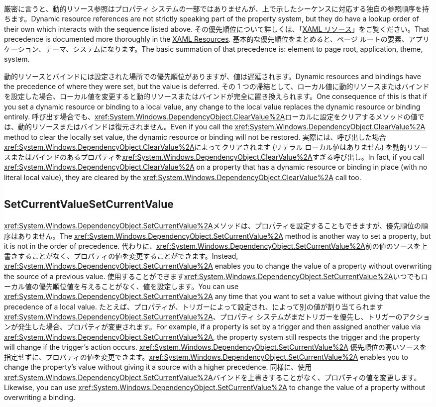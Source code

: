  <span data-ttu-id="5b2b0-213">厳密に言うと、動的リソース参照はプロパティ システムの一部ではありませんが、上で示したシーケンスに対応する独自の参照順序を持ちます。</span><span class="sxs-lookup"><span data-stu-id="5b2b0-213">Dynamic resource references are not strictly speaking part of the property system, but they do have a lookup order of their own which interacts with the sequence listed above.</span></span> <span data-ttu-id="5b2b0-214">その優先順位について詳しくは、「[XAML リソース](../../../../docs/framework/wpf/advanced/xaml-resources.md)」をご覧ください。</span><span class="sxs-lookup"><span data-stu-id="5b2b0-214">That precedence is documented more thoroughly in the [XAML Resources](../../../../docs/framework/wpf/advanced/xaml-resources.md).</span></span> <span data-ttu-id="5b2b0-215">基本的な優先順位をまとめると、ページ ルートの要素、アプリケーション、テーマ、システムになります。</span><span class="sxs-lookup"><span data-stu-id="5b2b0-215">The basic summation of that precedence is: element to page root, application, theme, system.</span></span>  
  
 <span data-ttu-id="5b2b0-216">動的リソースとバインドには設定された場所での優先順位がありますが、値は遅延されます。</span><span class="sxs-lookup"><span data-stu-id="5b2b0-216">Dynamic resources and bindings have the precedence of where they were set, but the value is deferred.</span></span> <span data-ttu-id="5b2b0-217">その 1 つの帰結として、ローカル値に動的リソースまたはバインドを設定した場合、ローカル値を変更すると動的リソースまたはバインドが完全に置き換えられます。</span><span class="sxs-lookup"><span data-stu-id="5b2b0-217">One consequence of this is that if you set a dynamic resource or binding to a local value, any change to the local value replaces the dynamic resource or binding entirely.</span></span> <span data-ttu-id="5b2b0-218">呼び出す場合でも、<xref:System.Windows.DependencyObject.ClearValue%2A>ローカルに設定をクリアするメソッドの値では、動的リソースまたはバインドは復元されません。</span><span class="sxs-lookup"><span data-stu-id="5b2b0-218">Even if you call the <xref:System.Windows.DependencyObject.ClearValue%2A> method to clear the locally set value, the dynamic resource or binding will not be restored.</span></span> <span data-ttu-id="5b2b0-219">実際には、呼び出した場合<xref:System.Windows.DependencyObject.ClearValue%2A>によってクリアされます (リテラル ローカル値はありません) を動的リソースまたはバインドのあるプロパティを<xref:System.Windows.DependencyObject.ClearValue%2A>すぎる呼び出し。</span><span class="sxs-lookup"><span data-stu-id="5b2b0-219">In fact, if you call <xref:System.Windows.DependencyObject.ClearValue%2A> on a property that has a dynamic resource or binding in place (with no literal local value), they are cleared by the <xref:System.Windows.DependencyObject.ClearValue%2A> call too.</span></span>  
  
<a name="setcurrentvalue"></a>   
## <a name="setcurrentvalue"></a><span data-ttu-id="5b2b0-220">SetCurrentValue</span><span class="sxs-lookup"><span data-stu-id="5b2b0-220">SetCurrentValue</span></span>  
 <span data-ttu-id="5b2b0-221"><xref:System.Windows.DependencyObject.SetCurrentValue%2A>メソッドは、プロパティを設定することもできますが、優先順位の順序はありません。</span><span class="sxs-lookup"><span data-stu-id="5b2b0-221">The <xref:System.Windows.DependencyObject.SetCurrentValue%2A> method is another way to set a property, but it is not in the order of precedence.</span></span> <span data-ttu-id="5b2b0-222">代わりに、<xref:System.Windows.DependencyObject.SetCurrentValue%2A>前の値のソースを上書きすることがなく、プロパティの値を変更することができます。</span><span class="sxs-lookup"><span data-stu-id="5b2b0-222">Instead, <xref:System.Windows.DependencyObject.SetCurrentValue%2A> enables you to change the value of a property without overwriting the source of a previous value.</span></span> <span data-ttu-id="5b2b0-223">使用することができます<xref:System.Windows.DependencyObject.SetCurrentValue%2A>いつでもローカル値の優先順位値を与えることがなく、値を設定します。</span><span class="sxs-lookup"><span data-stu-id="5b2b0-223">You can use <xref:System.Windows.DependencyObject.SetCurrentValue%2A> any time that you want to set a value without giving that value the precedence of a local value.</span></span> <span data-ttu-id="5b2b0-224">たとえば、プロパティが、トリガーによって設定され、によって別の値が割り当てられます<xref:System.Windows.DependencyObject.SetCurrentValue%2A>、プロパティ システムがまだトリガーを優先し、トリガーのアクションが発生した場合、プロパティが変更されます。</span><span class="sxs-lookup"><span data-stu-id="5b2b0-224">For example, if a property is set by a trigger and then assigned another value via <xref:System.Windows.DependencyObject.SetCurrentValue%2A>, the property system still respects the trigger and the property will change if the trigger’s action occurs.</span></span> <span data-ttu-id="5b2b0-225"><xref:System.Windows.DependencyObject.SetCurrentValue%2A> 優先順位の高いソースを指定せずに、プロパティの値を変更できます。</span><span class="sxs-lookup"><span data-stu-id="5b2b0-225"><xref:System.Windows.DependencyObject.SetCurrentValue%2A> enables you to change the property’s value without giving it a source with a higher precedence.</span></span> <span data-ttu-id="5b2b0-226">同様に、使用<xref:System.Windows.DependencyObject.SetCurrentValue%2A>バインドを上書きすることがなく、プロパティの値を変更します。</span><span class="sxs-lookup"><span data-stu-id="5b2b0-226">Likewise, you can use <xref:System.Windows.DependencyObject.SetCurrentValue%2A> to change the value of a property without overwriting a binding.</span></span>  
  